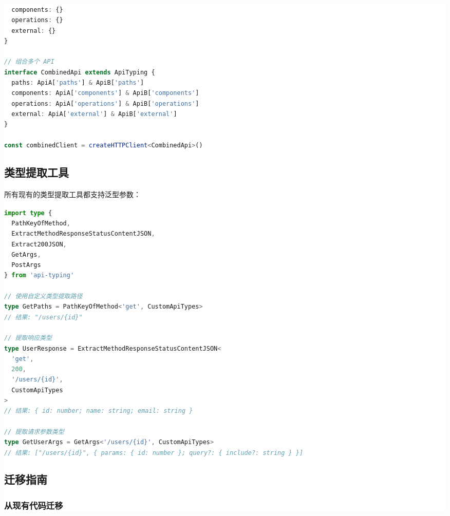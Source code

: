 ```typescript
  components: {}
  operations: {}
  external: {}
}

// 组合多个 API
interface CombinedApi extends ApiTyping {
  paths: ApiA['paths'] & ApiB['paths']
  components: ApiA['components'] & ApiB['components']
  operations: ApiA['operations'] & ApiB['operations']
  external: ApiA['external'] & ApiB['external']
}

const combinedClient = createHTTPClient<CombinedApi>()
```

## 类型提取工具

所有现有的类型提取工具都支持泛型参数：

```typescript
import type {
  PathKeyOfMethod,
  ExtractMethodResponseStatusContentJSON,
  Extract200JSON,
  GetArgs,
  PostArgs
} from 'api-typing'

// 使用自定义类型提取路径
type GetPaths = PathKeyOfMethod<'get', CustomApiTypes>
// 结果: "/users/{id}"

// 提取响应类型
type UserResponse = ExtractMethodResponseStatusContentJSON<
  'get',
  200,
  '/users/{id}',
  CustomApiTypes
>
// 结果: { id: number; name: string; email: string }

// 提取请求参数类型
type GetUserArgs = GetArgs<'/users/{id}', CustomApiTypes>
// 结果: ["/users/{id}", { params: { id: number }; query?: { include?: string } }]
```

## 迁移指南

### 从现有代码迁移
